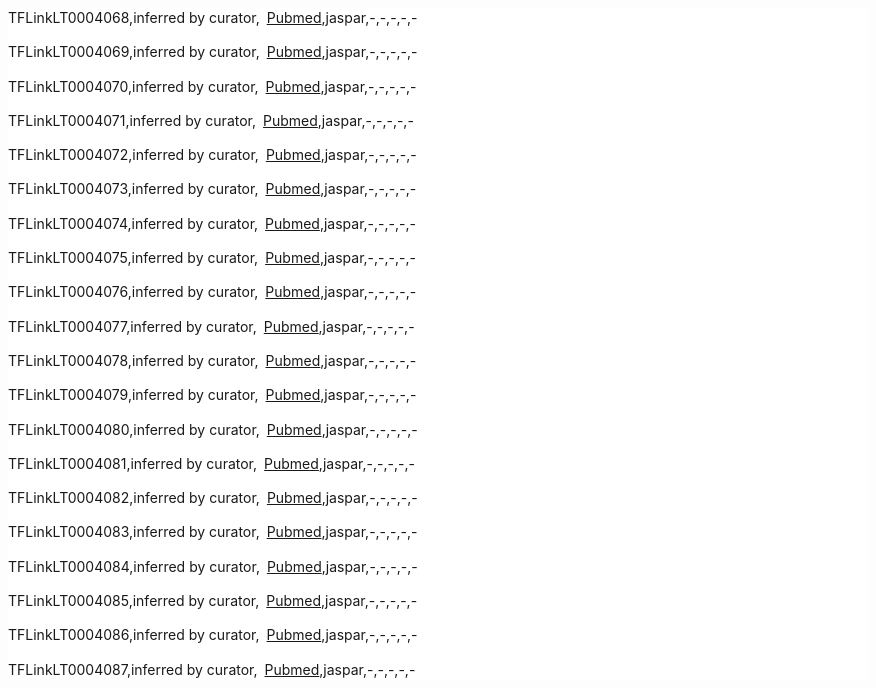   TFLinkLT0004068,inferred by curator,&ensp;<a href="https://www.ncbi.nlm.nih.gov/pubmed/?term=-"
  target="_blank"><i uk-icon="icon: link"></i>Pubmed</a>,jaspar,-,-,-,-,-

  TFLinkLT0004069,inferred by curator,&ensp;<a href="https://www.ncbi.nlm.nih.gov/pubmed/?term=-"
  target="_blank"><i uk-icon="icon: link"></i>Pubmed</a>,jaspar,-,-,-,-,-

  TFLinkLT0004070,inferred by curator,&ensp;<a href="https://www.ncbi.nlm.nih.gov/pubmed/?term=-"
  target="_blank"><i uk-icon="icon: link"></i>Pubmed</a>,jaspar,-,-,-,-,-

  TFLinkLT0004071,inferred by curator,&ensp;<a href="https://www.ncbi.nlm.nih.gov/pubmed/?term=-"
  target="_blank"><i uk-icon="icon: link"></i>Pubmed</a>,jaspar,-,-,-,-,-

  TFLinkLT0004072,inferred by curator,&ensp;<a href="https://www.ncbi.nlm.nih.gov/pubmed/?term=-"
  target="_blank"><i uk-icon="icon: link"></i>Pubmed</a>,jaspar,-,-,-,-,-

  TFLinkLT0004073,inferred by curator,&ensp;<a href="https://www.ncbi.nlm.nih.gov/pubmed/?term=-"
  target="_blank"><i uk-icon="icon: link"></i>Pubmed</a>,jaspar,-,-,-,-,-

  TFLinkLT0004074,inferred by curator,&ensp;<a href="https://www.ncbi.nlm.nih.gov/pubmed/?term=-"
  target="_blank"><i uk-icon="icon: link"></i>Pubmed</a>,jaspar,-,-,-,-,-

  TFLinkLT0004075,inferred by curator,&ensp;<a href="https://www.ncbi.nlm.nih.gov/pubmed/?term=-"
  target="_blank"><i uk-icon="icon: link"></i>Pubmed</a>,jaspar,-,-,-,-,-

  TFLinkLT0004076,inferred by curator,&ensp;<a href="https://www.ncbi.nlm.nih.gov/pubmed/?term=-"
  target="_blank"><i uk-icon="icon: link"></i>Pubmed</a>,jaspar,-,-,-,-,-

  TFLinkLT0004077,inferred by curator,&ensp;<a href="https://www.ncbi.nlm.nih.gov/pubmed/?term=-"
  target="_blank"><i uk-icon="icon: link"></i>Pubmed</a>,jaspar,-,-,-,-,-

  TFLinkLT0004078,inferred by curator,&ensp;<a href="https://www.ncbi.nlm.nih.gov/pubmed/?term=-"
  target="_blank"><i uk-icon="icon: link"></i>Pubmed</a>,jaspar,-,-,-,-,-

  TFLinkLT0004079,inferred by curator,&ensp;<a href="https://www.ncbi.nlm.nih.gov/pubmed/?term=-"
  target="_blank"><i uk-icon="icon: link"></i>Pubmed</a>,jaspar,-,-,-,-,-

  TFLinkLT0004080,inferred by curator,&ensp;<a href="https://www.ncbi.nlm.nih.gov/pubmed/?term=-"
  target="_blank"><i uk-icon="icon: link"></i>Pubmed</a>,jaspar,-,-,-,-,-

  TFLinkLT0004081,inferred by curator,&ensp;<a href="https://www.ncbi.nlm.nih.gov/pubmed/?term=-"
  target="_blank"><i uk-icon="icon: link"></i>Pubmed</a>,jaspar,-,-,-,-,-

  TFLinkLT0004082,inferred by curator,&ensp;<a href="https://www.ncbi.nlm.nih.gov/pubmed/?term=-"
  target="_blank"><i uk-icon="icon: link"></i>Pubmed</a>,jaspar,-,-,-,-,-

  TFLinkLT0004083,inferred by curator,&ensp;<a href="https://www.ncbi.nlm.nih.gov/pubmed/?term=-"
  target="_blank"><i uk-icon="icon: link"></i>Pubmed</a>,jaspar,-,-,-,-,-

  TFLinkLT0004084,inferred by curator,&ensp;<a href="https://www.ncbi.nlm.nih.gov/pubmed/?term=-"
  target="_blank"><i uk-icon="icon: link"></i>Pubmed</a>,jaspar,-,-,-,-,-

  TFLinkLT0004085,inferred by curator,&ensp;<a href="https://www.ncbi.nlm.nih.gov/pubmed/?term=-"
  target="_blank"><i uk-icon="icon: link"></i>Pubmed</a>,jaspar,-,-,-,-,-

  TFLinkLT0004086,inferred by curator,&ensp;<a href="https://www.ncbi.nlm.nih.gov/pubmed/?term=-"
  target="_blank"><i uk-icon="icon: link"></i>Pubmed</a>,jaspar,-,-,-,-,-

  TFLinkLT0004087,inferred by curator,&ensp;<a href="https://www.ncbi.nlm.nih.gov/pubmed/?term=-"
  target="_blank"><i uk-icon="icon: link"></i>Pubmed</a>,jaspar,-,-,-,-,-
